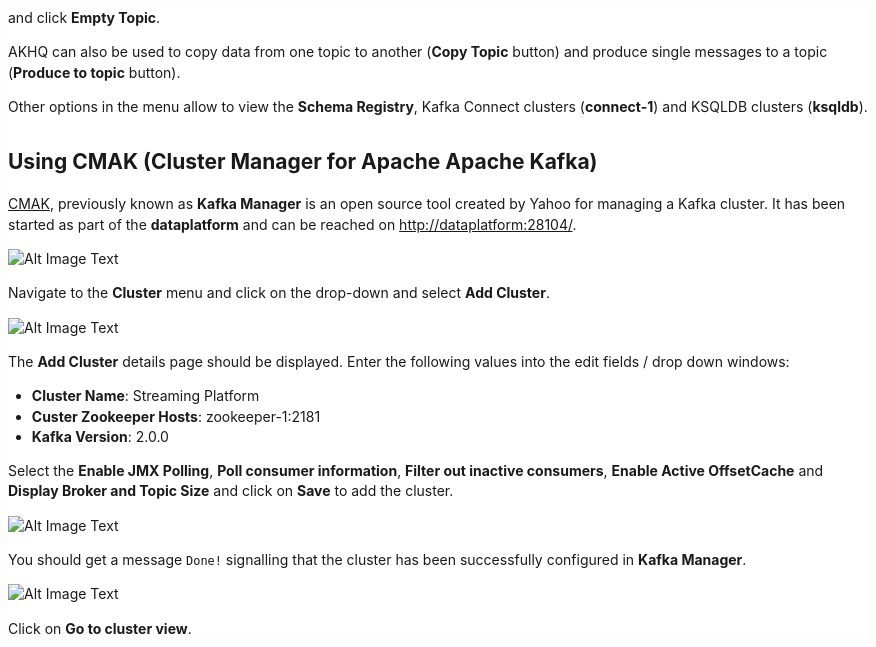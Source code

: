 and click **Empty Topic**.

AKHQ can also be used to copy data from one topic to another (**Copy Topic** button) and produce single messages to a topic (**Produce to topic** button).

Other options in the menu allow to view the **Schema Registry**, Kafka Connect clusters (**connect-1**) and KSQLDB clusters (**ksqldb**).

## Using CMAK (Cluster Manager for Apache Apache Kafka)

[CMAK](https://github.com/yahoo/CMAK), previously known as **Kafka Manager** is an open source tool created by Yahoo for managing a Kafka cluster. It has been started as part of the **dataplatform** and can be reached on <http://dataplatform:28104/>.

![Alt Image Text](./images/kafka-manager-homepage.png "Kafka Manager Homepage")

Navigate to the **Cluster** menu and click on the drop-down and select **Add Cluster**.

![Alt Image Text](./images/kafka-manager-add-cluster.png "Kafka Manager Add Cluster")

The **Add Cluster** details page should be displayed. Enter the following values into the edit fields / drop down windows:

  * **Cluster Name**: Streaming Platform
  * **Custer Zookeeper Hosts**: zookeeper-1:2181
  * **Kafka Version**: 2.0.0

Select the **Enable JMX Polling**, **Poll consumer information**, **Filter out inactive consumers**, **Enable Active OffsetCache** and **Display Broker and Topic Size** and click on **Save** to add the cluster. 

![Alt Image Text](./images/kafka-manager-add-cluster2.png "Kafka Manager Add Cluster2")

You should get a message `Done!` signalling that the cluster has been successfully configured in **Kafka Manager**.

![Alt Image Text](./images/kafka-manager-cluster-added.png "Kafka Manager Add Cluster2")

Click on **Go to cluster view**. 


